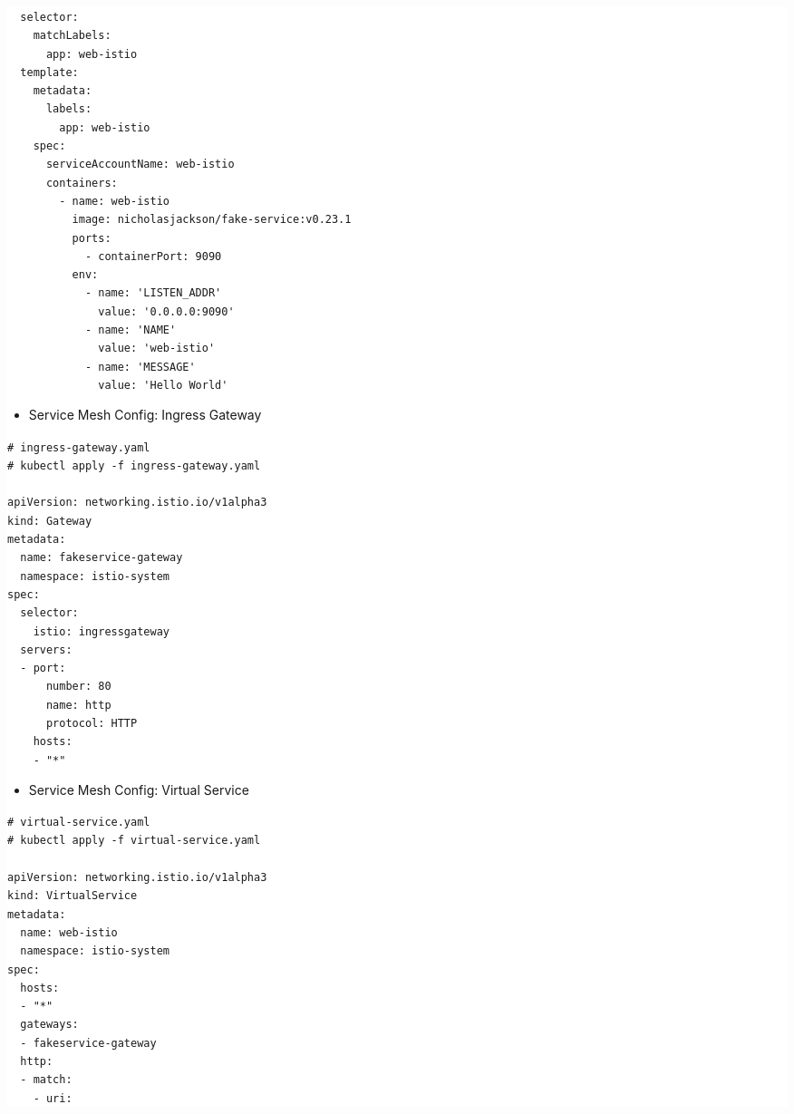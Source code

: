 ```
  selector:
    matchLabels:
      app: web-istio
  template:
    metadata:
      labels:
        app: web-istio
    spec:
      serviceAccountName: web-istio
      containers:
        - name: web-istio
          image: nicholasjackson/fake-service:v0.23.1
          ports:
            - containerPort: 9090
          env:
            - name: 'LISTEN_ADDR'
              value: '0.0.0.0:9090'
            - name: 'NAME'
              value: 'web-istio'
            - name: 'MESSAGE'
              value: 'Hello World'
```

- Service Mesh Config: Ingress Gateway

```
# ingress-gateway.yaml
# kubectl apply -f ingress-gateway.yaml

apiVersion: networking.istio.io/v1alpha3
kind: Gateway
metadata:
  name: fakeservice-gateway
  namespace: istio-system
spec:
  selector:
    istio: ingressgateway
  servers:
  - port:
      number: 80
      name: http
      protocol: HTTP
    hosts:
    - "*"
```

- Service Mesh Config: Virtual Service

```
# virtual-service.yaml
# kubectl apply -f virtual-service.yaml

apiVersion: networking.istio.io/v1alpha3
kind: VirtualService
metadata:
  name: web-istio
  namespace: istio-system
spec:
  hosts:
  - "*"
  gateways:
  - fakeservice-gateway
  http:
  - match:
    - uri:
```